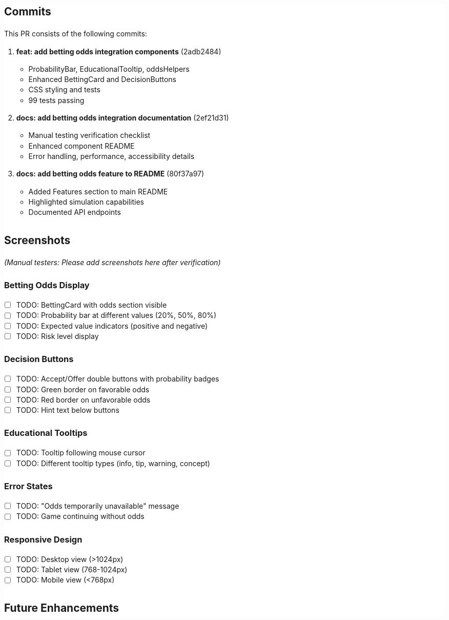 ## Commits

This PR consists of the following commits:

1. **feat: add betting odds integration components** (2adb2484)
   - ProbabilityBar, EducationalTooltip, oddsHelpers
   - Enhanced BettingCard and DecisionButtons
   - CSS styling and tests
   - 99 tests passing

2. **docs: add betting odds integration documentation** (2ef21d31)
   - Manual testing verification checklist
   - Enhanced component README
   - Error handling, performance, accessibility details

3. **docs: add betting odds feature to README** (80f37a97)
   - Added Features section to main README
   - Highlighted simulation capabilities
   - Documented API endpoints

## Screenshots

_(Manual testers: Please add screenshots here after verification)_

### Betting Odds Display
- [ ] TODO: BettingCard with odds section visible
- [ ] TODO: Probability bar at different values (20%, 50%, 80%)
- [ ] TODO: Expected value indicators (positive and negative)
- [ ] TODO: Risk level display

### Decision Buttons
- [ ] TODO: Accept/Offer double buttons with probability badges
- [ ] TODO: Green border on favorable odds
- [ ] TODO: Red border on unfavorable odds
- [ ] TODO: Hint text below buttons

### Educational Tooltips
- [ ] TODO: Tooltip following mouse cursor
- [ ] TODO: Different tooltip types (info, tip, warning, concept)

### Error States
- [ ] TODO: "Odds temporarily unavailable" message
- [ ] TODO: Game continuing without odds

### Responsive Design
- [ ] TODO: Desktop view (>1024px)
- [ ] TODO: Tablet view (768-1024px)
- [ ] TODO: Mobile view (<768px)

## Future Enhancements
